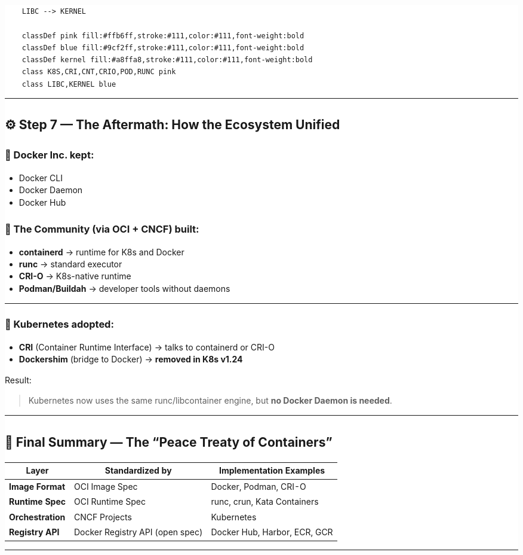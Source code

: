 ```mermaid
    LIBC --> KERNEL

    classDef pink fill:#ffb6ff,stroke:#111,color:#111,font-weight:bold
    classDef blue fill:#9cf2ff,stroke:#111,color:#111,font-weight:bold
    classDef kernel fill:#a8ffa8,stroke:#111,color:#111,font-weight:bold
    class K8S,CRI,CNT,CRIO,POD,RUNC pink
    class LIBC,KERNEL blue
```

</div>

---

## ⚙️ Step 7 — The Aftermath: How the Ecosystem Unified

### 🔹 Docker Inc. kept:

- Docker CLI
- Docker Daemon
- Docker Hub

### 🔹 The Community (via OCI + CNCF) built:

- **containerd** → runtime for K8s and Docker
- **runc** → standard executor
- **CRI-O** → K8s-native runtime
- **Podman/Buildah** → developer tools without daemons

---

### 🔹 Kubernetes adopted:

- **CRI** (Container Runtime Interface) → talks to containerd or CRI-O
- **Dockershim** (bridge to Docker) → **removed in K8s v1.24**

Result:

> Kubernetes now uses the same runc/libcontainer engine, but **no Docker Daemon is needed**.

---

## 🧭 Final Summary — The “Peace Treaty of Containers”

| Layer             | Standardized by                 | Implementation Examples      |
| ----------------- | ------------------------------- | ---------------------------- |
| **Image Format**  | OCI Image Spec                  | Docker, Podman, CRI-O        |
| **Runtime Spec**  | OCI Runtime Spec                | runc, crun, Kata Containers  |
| **Orchestration** | CNCF Projects                   | Kubernetes                   |
| **Registry API**  | Docker Registry API (open spec) | Docker Hub, Harbor, ECR, GCR |

---